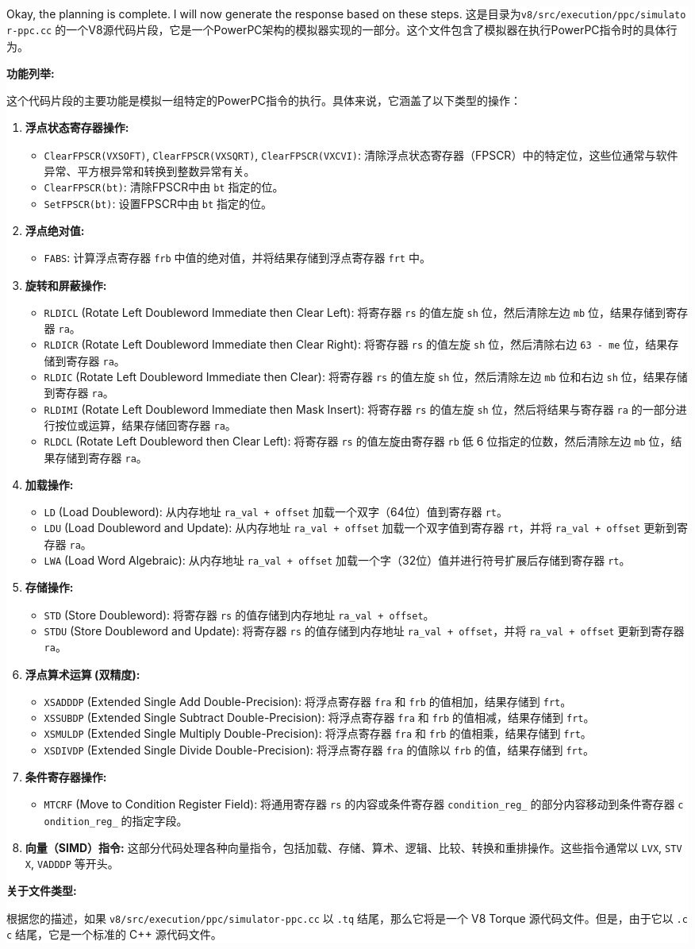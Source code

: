 Okay, the planning is complete. I will now generate the response based on these steps.
这是目录为`v8/src/execution/ppc/simulator-ppc.cc` 的一个V8源代码片段，它是一个PowerPC架构的模拟器实现的一部分。这个文件包含了模拟器在执行PowerPC指令时的具体行为。

**功能列举:**

这个代码片段的主要功能是模拟一组特定的PowerPC指令的执行。具体来说，它涵盖了以下类型的操作：

1. **浮点状态寄存器操作:**
   - `ClearFPSCR(VXSOFT)`, `ClearFPSCR(VXSQRT)`, `ClearFPSCR(VXCVI)`: 清除浮点状态寄存器（FPSCR）中的特定位，这些位通常与软件异常、平方根异常和转换到整数异常有关。
   - `ClearFPSCR(bt)`: 清除FPSCR中由 `bt` 指定的位。
   - `SetFPSCR(bt)`: 设置FPSCR中由 `bt` 指定的位。

2. **浮点绝对值:**
   - `FABS`: 计算浮点寄存器 `frb` 中值的绝对值，并将结果存储到浮点寄存器 `frt` 中。

3. **旋转和屏蔽操作:**
   - `RLDICL` (Rotate Left Doubleword Immediate then Clear Left): 将寄存器 `rs` 的值左旋 `sh` 位，然后清除左边 `mb` 位，结果存储到寄存器 `ra`。
   - `RLDICR` (Rotate Left Doubleword Immediate then Clear Right): 将寄存器 `rs` 的值左旋 `sh` 位，然后清除右边 `63 - me` 位，结果存储到寄存器 `ra`。
   - `RLDIC` (Rotate Left Doubleword Immediate then Clear): 将寄存器 `rs` 的值左旋 `sh` 位，然后清除左边 `mb` 位和右边 `sh` 位，结果存储到寄存器 `ra`。
   - `RLDIMI` (Rotate Left Doubleword Immediate then Mask Insert): 将寄存器 `rs` 的值左旋 `sh` 位，然后将结果与寄存器 `ra` 的一部分进行按位或运算，结果存储回寄存器 `ra`。
   - `RLDCL` (Rotate Left Doubleword then Clear Left): 将寄存器 `rs` 的值左旋由寄存器 `rb` 低 6 位指定的位数，然后清除左边 `mb` 位，结果存储到寄存器 `ra`。

4. **加载操作:**
   - `LD` (Load Doubleword): 从内存地址 `ra_val + offset` 加载一个双字（64位）值到寄存器 `rt`。
   - `LDU` (Load Doubleword and Update): 从内存地址 `ra_val + offset` 加载一个双字值到寄存器 `rt`，并将 `ra_val + offset` 更新到寄存器 `ra`。
   - `LWA` (Load Word Algebraic): 从内存地址 `ra_val + offset` 加载一个字（32位）值并进行符号扩展后存储到寄存器 `rt`。

5. **存储操作:**
   - `STD` (Store Doubleword): 将寄存器 `rs` 的值存储到内存地址 `ra_val + offset`。
   - `STDU` (Store Doubleword and Update): 将寄存器 `rs` 的值存储到内存地址 `ra_val + offset`，并将 `ra_val + offset` 更新到寄存器 `ra`。

6. **浮点算术运算 (双精度):**
   - `XSADDDP` (Extended Single Add Double-Precision): 将浮点寄存器 `fra` 和 `frb` 的值相加，结果存储到 `frt`。
   - `XSSUBDP` (Extended Single Subtract Double-Precision): 将浮点寄存器 `fra` 和 `frb` 的值相减，结果存储到 `frt`。
   - `XSMULDP` (Extended Single Multiply Double-Precision): 将浮点寄存器 `fra` 和 `frb` 的值相乘，结果存储到 `frt`。
   - `XSDIVDP` (Extended Single Divide Double-Precision): 将浮点寄存器 `fra` 的值除以 `frb` 的值，结果存储到 `frt`。

7. **条件寄存器操作:**
   - `MTCRF` (Move to Condition Register Field): 将通用寄存器 `rs` 的内容或条件寄存器 `condition_reg_` 的部分内容移动到条件寄存器 `condition_reg_` 的指定字段。

8. **向量（SIMD）指令:** 这部分代码处理各种向量指令，包括加载、存储、算术、逻辑、比较、转换和重排操作。这些指令通常以 `LVX`, `STVX`, `VADDDP` 等开头。

**关于文件类型:**

根据您的描述，如果 `v8/src/execution/ppc/simulator-ppc.cc` 以 `.tq` 结尾，那么它将是一个 V8 Torque 源代码文件。但是，由于它以 `.cc` 结尾，它是一个标准的 C++ 源代码文件。
